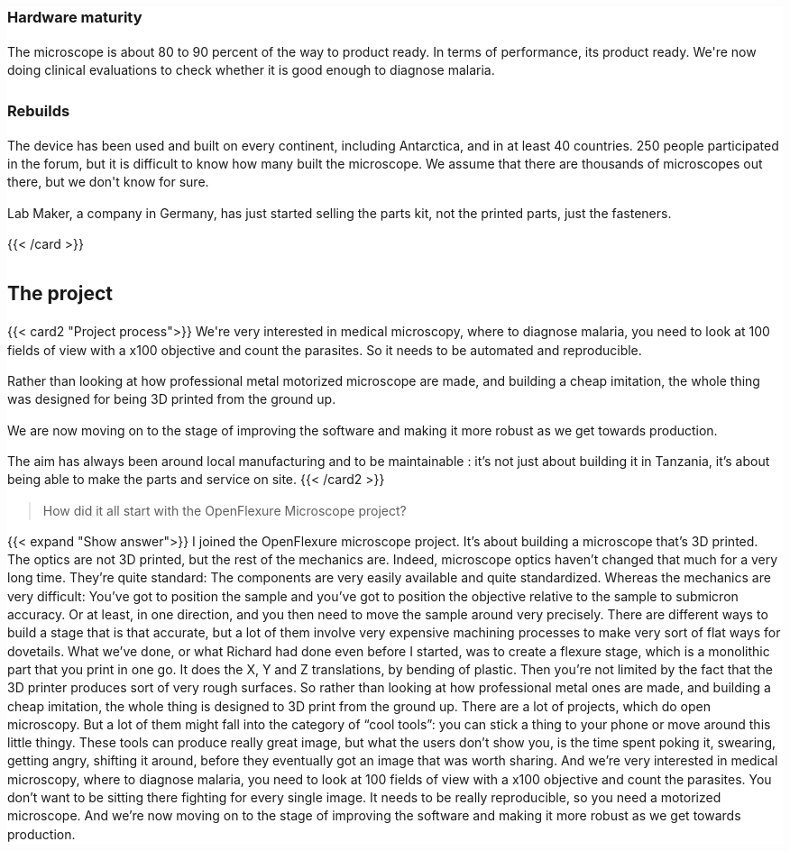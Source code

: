 ### Hardware maturity

The microscope is about 80 to 90 percent of the way to product ready. In terms
of performance, its product ready. We're now doing clinical evaluations to
check whether it is good enough to diagnose malaria.

### Rebuilds

The device has been used and built on every continent, including
Antarctica, and in at least 40 countries. 250 people participated in the
forum, but it is difficult to know how many built the microscope. We
assume that there are thousands of microscopes out there, but we don't know
for sure.

Lab Maker, a company in Germany, has just started selling the parts kit,
not the printed parts, just the fasteners.

{{< /card >}}

## The project

{{< card2 "Project process">}}
We're very interested in medical microscopy, where to diagnose malaria, you need to look at 100 fields of view with a x100 objective and count the parasites. So it needs to be automated and reproducible.

Rather than looking at how professional metal motorized microscope are made, and building a cheap imitation, the whole thing was designed for being 3D printed from the ground up.

We are now moving on to the stage of improving the software and making it more robust as we get towards production.

The aim has always been around local manufacturing and to be maintainable : it’s not just about building it in Tanzania, it’s about being able to make the parts and service on site.
{{< /card2 >}}

> How did it all start with the OpenFlexure Microscope project?

{{< expand "Show answer">}}
I joined the OpenFlexure microscope project. It’s about building a microscope that’s 3D printed. The optics are not 3D printed, but the rest of the mechanics are.
Indeed, microscope optics haven’t changed that much for a very long time. They’re quite standard: The components are very easily available and quite standardized. Whereas the mechanics are very difficult: You’ve got to position the sample and you’ve got to position the objective relative to the sample to submicron accuracy. Or at least, in one direction, and you then need to move the sample around very precisely.
There are different ways to build a stage that is that accurate, but a lot of them involve very expensive machining processes to make very sort of flat ways for dovetails. What we’ve done, or what Richard had done even before I started, was to create a flexure stage, which is a monolithic part that you print in one go. It does the X, Y and Z translations, by bending of plastic.
Then you’re not limited by the fact that the 3D printer produces sort of very rough surfaces. So rather than looking at how professional metal ones are made, and building a cheap imitation, the whole thing is designed to 3D print from the ground up.
There are a lot of projects, which do open microscopy. But a lot of them might fall into the category of “cool tools”: you can stick a thing to your phone or move around this little thingy. These tools can produce really great image, but what the users don’t show you, is the time spent poking it, swearing, getting angry, shifting it around, before they eventually got an image that was worth sharing. And we’re very interested in medical microscopy, where to diagnose malaria, you need to look at 100 fields of view with a x100 objective and count the parasites. You don’t want to be sitting there fighting for every single image. It needs to be really reproducible, so you need a motorized microscope. And we’re now moving on to the stage of improving the software and making it more robust as we get towards production.
